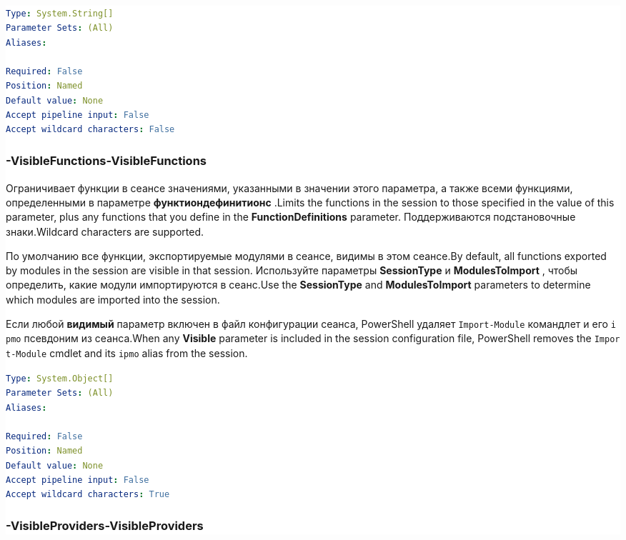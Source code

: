 ```yaml
Type: System.String[]
Parameter Sets: (All)
Aliases:

Required: False
Position: Named
Default value: None
Accept pipeline input: False
Accept wildcard characters: False
```

### <span data-ttu-id="b27e9-235">-VisibleFunctions</span><span class="sxs-lookup"><span data-stu-id="b27e9-235">-VisibleFunctions</span></span>

<span data-ttu-id="b27e9-236">Ограничивает функции в сеансе значениями, указанными в значении этого параметра, а также всеми функциями, определенными в параметре **функтиондефинитионс** .</span><span class="sxs-lookup"><span data-stu-id="b27e9-236">Limits the functions in the session to those specified in the value of this parameter, plus any functions that you define in the **FunctionDefinitions** parameter.</span></span> <span data-ttu-id="b27e9-237">Поддерживаются подстановочные знаки.</span><span class="sxs-lookup"><span data-stu-id="b27e9-237">Wildcard characters are supported.</span></span>

<span data-ttu-id="b27e9-238">По умолчанию все функции, экспортируемые модулями в сеансе, видимы в этом сеансе.</span><span class="sxs-lookup"><span data-stu-id="b27e9-238">By default, all functions exported by modules in the session are visible in that session.</span></span> <span data-ttu-id="b27e9-239">Используйте параметры **SessionType** и **ModulesToImport** , чтобы определить, какие модули импортируются в сеанс.</span><span class="sxs-lookup"><span data-stu-id="b27e9-239">Use the **SessionType** and **ModulesToImport** parameters to determine which modules are imported into the session.</span></span>

<span data-ttu-id="b27e9-240">Если любой **видимый** параметр включен в файл конфигурации сеанса, PowerShell удаляет `Import-Module` командлет и его `ipmo` псевдоним из сеанса.</span><span class="sxs-lookup"><span data-stu-id="b27e9-240">When any **Visible** parameter is included in the session configuration file, PowerShell removes the `Import-Module` cmdlet and its `ipmo` alias from the session.</span></span>

```yaml
Type: System.Object[]
Parameter Sets: (All)
Aliases:

Required: False
Position: Named
Default value: None
Accept pipeline input: False
Accept wildcard characters: True
```

### <span data-ttu-id="b27e9-241">-VisibleProviders</span><span class="sxs-lookup"><span data-stu-id="b27e9-241">-VisibleProviders</span></span>
